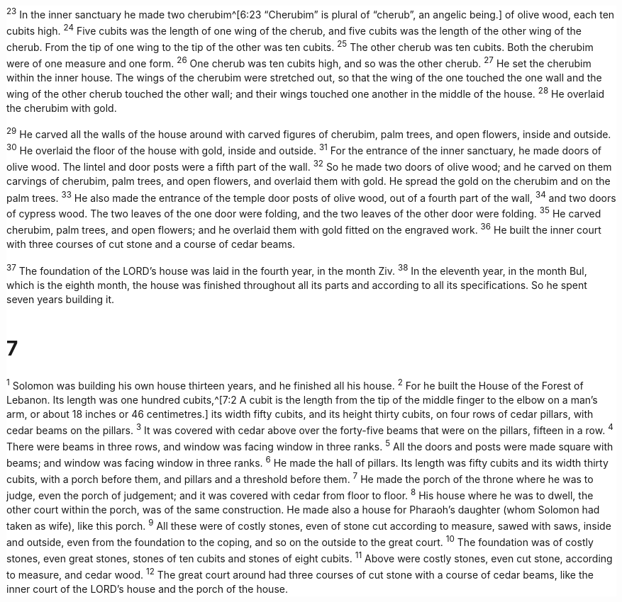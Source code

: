 <sup>23</sup> In the inner sanctuary he made two cherubim^[6:23 “Cherubim” is plural of “cherub”, an angelic being.] of olive wood, each ten cubits high. <sup>24</sup> Five cubits was the length of one wing of the cherub, and five cubits was the length of the other wing of the cherub. From the tip of one wing to the tip of the other was ten cubits. <sup>25</sup> The other cherub was ten cubits. Both the cherubim were of one measure and one form. <sup>26</sup> One cherub was ten cubits high, and so was the other cherub. <sup>27</sup> He set the cherubim within the inner house. The wings of the cherubim were stretched out, so that the wing of the one touched the one wall and the wing of the other cherub touched the other wall; and their wings touched one another in the middle of the house. <sup>28</sup> He overlaid the cherubim with gold. 


<sup>29</sup> He carved all the walls of the house around with carved figures of cherubim, palm trees, and open flowers, inside and outside. <sup>30</sup> He overlaid the floor of the house with gold, inside and outside. <sup>31</sup> For the entrance of the inner sanctuary, he made doors of olive wood. The lintel and door posts were a fifth part of the wall. <sup>32</sup> So he made two doors of olive wood; and he carved on them carvings of cherubim, palm trees, and open flowers, and overlaid them with gold. He spread the gold on the cherubim and on the palm trees. <sup>33</sup> He also made the entrance of the temple door posts of olive wood, out of a fourth part of the wall, <sup>34</sup> and two doors of cypress wood. The two leaves of the one door were folding, and the two leaves of the other door were folding. <sup>35</sup> He carved cherubim, palm trees, and open flowers; and he overlaid them with gold fitted on the engraved work. <sup>36</sup> He built the inner court with three courses of cut stone and a course of cedar beams. 

<sup>37</sup> The foundation of the LORD’s house was laid in the fourth year, in the month Ziv. <sup>38</sup> In the eleventh year, in the month Bul, which is the eighth month, the house was finished throughout all its parts and according to all its specifications. So he spent seven years building it. 

# 7 
<sup>1</sup> Solomon was building his own house thirteen years, and he finished all his house. <sup>2</sup> For he built the House of the Forest of Lebanon. Its length was one hundred cubits,^[7:2 A cubit is the length from the tip of the middle finger to the elbow on a man’s arm, or about 18 inches or 46 centimetres.] its width fifty cubits, and its height thirty cubits, on four rows of cedar pillars, with cedar beams on the pillars. <sup>3</sup> It was covered with cedar above over the forty-five beams that were on the pillars, fifteen in a row. <sup>4</sup> There were beams in three rows, and window was facing window in three ranks. <sup>5</sup> All the doors and posts were made square with beams; and window was facing window in three ranks. <sup>6</sup> He made the hall of pillars. Its length was fifty cubits and its width thirty cubits, with a porch before them, and pillars and a threshold before them. <sup>7</sup> He made the porch of the throne where he was to judge, even the porch of judgement; and it was covered with cedar from floor to floor. <sup>8</sup> His house where he was to dwell, the other court within the porch, was of the same construction. He made also a house for Pharaoh’s daughter (whom Solomon had taken as wife), like this porch. <sup>9</sup> All these were of costly stones, even of stone cut according to measure, sawed with saws, inside and outside, even from the foundation to the coping, and so on the outside to the great court. <sup>10</sup> The foundation was of costly stones, even great stones, stones of ten cubits and stones of eight cubits. <sup>11</sup> Above were costly stones, even cut stone, according to measure, and cedar wood. <sup>12</sup> The great court around had three courses of cut stone with a course of cedar beams, like the inner court of the LORD’s house and the porch of the house. 

